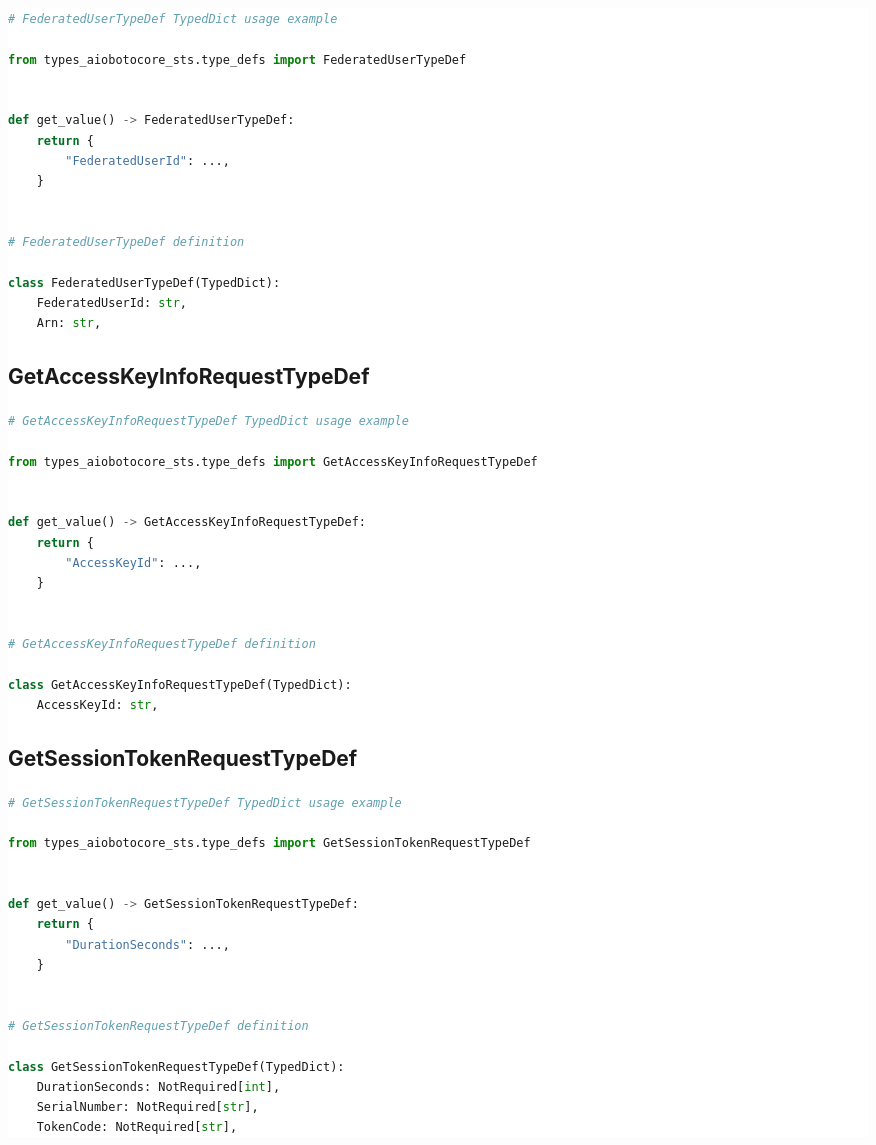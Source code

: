 ```python
# FederatedUserTypeDef TypedDict usage example

from types_aiobotocore_sts.type_defs import FederatedUserTypeDef


def get_value() -> FederatedUserTypeDef:
    return {
        "FederatedUserId": ...,
    }


# FederatedUserTypeDef definition

class FederatedUserTypeDef(TypedDict):
    FederatedUserId: str,
    Arn: str,
```


## GetAccessKeyInfoRequestTypeDef

```python
# GetAccessKeyInfoRequestTypeDef TypedDict usage example

from types_aiobotocore_sts.type_defs import GetAccessKeyInfoRequestTypeDef


def get_value() -> GetAccessKeyInfoRequestTypeDef:
    return {
        "AccessKeyId": ...,
    }


# GetAccessKeyInfoRequestTypeDef definition

class GetAccessKeyInfoRequestTypeDef(TypedDict):
    AccessKeyId: str,
```


## GetSessionTokenRequestTypeDef

```python
# GetSessionTokenRequestTypeDef TypedDict usage example

from types_aiobotocore_sts.type_defs import GetSessionTokenRequestTypeDef


def get_value() -> GetSessionTokenRequestTypeDef:
    return {
        "DurationSeconds": ...,
    }


# GetSessionTokenRequestTypeDef definition

class GetSessionTokenRequestTypeDef(TypedDict):
    DurationSeconds: NotRequired[int],
    SerialNumber: NotRequired[str],
    TokenCode: NotRequired[str],
```
